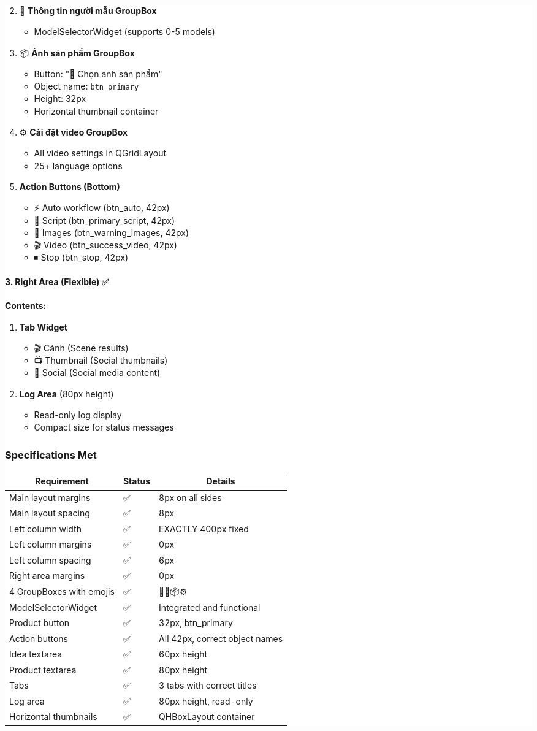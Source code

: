 2. 👤 **Thông tin người mẫu GroupBox**
   - ModelSelectorWidget (supports 0-5 models)

3. 📦 **Ảnh sản phẩm GroupBox**
   - Button: "📁 Chọn ảnh sản phẩm"
   - Object name: `btn_primary`
   - Height: 32px
   - Horizontal thumbnail container

4. ⚙️ **Cài đặt video GroupBox**
   - All video settings in QGridLayout
   - 25+ language options

5. **Action Buttons (Bottom)**
   - ⚡ Auto workflow (btn_auto, 42px)
   - 📝 Script (btn_primary_script, 42px)
   - 🎨 Images (btn_warning_images, 42px)
   - 🎬 Video (btn_success_video, 42px)
   - ⏹ Stop (btn_stop, 42px)

#### 3. Right Area (Flexible) ✅
**Contents:**
1. **Tab Widget**
   - 🎬 Cảnh (Scene results)
   - 📺 Thumbnail (Social thumbnails)
   - 📱 Social (Social media content)

2. **Log Area** (80px height)
   - Read-only log display
   - Compact size for status messages

### Specifications Met

| Requirement | Status | Details |
|------------|--------|---------|
| Main layout margins | ✅ | 8px on all sides |
| Main layout spacing | ✅ | 8px |
| Left column width | ✅ | EXACTLY 400px fixed |
| Left column margins | ✅ | 0px |
| Left column spacing | ✅ | 6px |
| Right area margins | ✅ | 0px |
| 4 GroupBoxes with emojis | ✅ | 📁👤📦⚙️ |
| ModelSelectorWidget | ✅ | Integrated and functional |
| Product button | ✅ | 32px, btn_primary |
| Action buttons | ✅ | All 42px, correct object names |
| Idea textarea | ✅ | 60px height |
| Product textarea | ✅ | 80px height |
| Tabs | ✅ | 3 tabs with correct titles |
| Log area | ✅ | 80px height, read-only |
| Horizontal thumbnails | ✅ | QHBoxLayout container |

